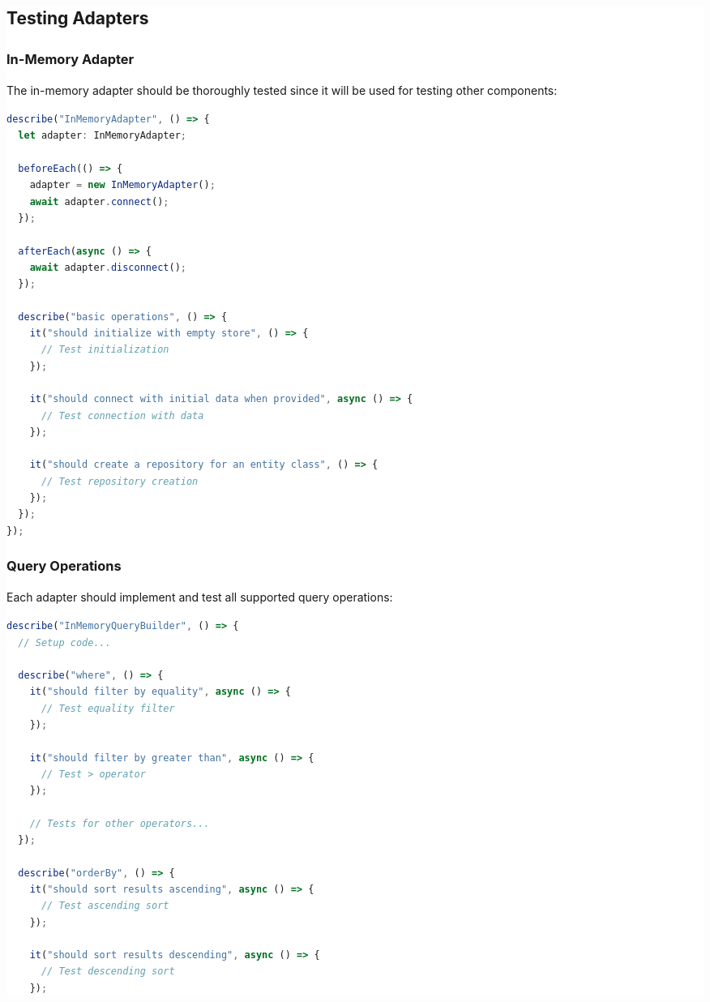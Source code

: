 ## Testing Adapters

### In-Memory Adapter

The in-memory adapter should be thoroughly tested since it will be used for testing other components:

```typescript
describe("InMemoryAdapter", () => {
  let adapter: InMemoryAdapter;

  beforeEach(() => {
    adapter = new InMemoryAdapter();
    await adapter.connect();
  });

  afterEach(async () => {
    await adapter.disconnect();
  });

  describe("basic operations", () => {
    it("should initialize with empty store", () => {
      // Test initialization
    });

    it("should connect with initial data when provided", async () => {
      // Test connection with data
    });

    it("should create a repository for an entity class", () => {
      // Test repository creation
    });
  });
});
```

### Query Operations

Each adapter should implement and test all supported query operations:

```typescript
describe("InMemoryQueryBuilder", () => {
  // Setup code...

  describe("where", () => {
    it("should filter by equality", async () => {
      // Test equality filter
    });

    it("should filter by greater than", async () => {
      // Test > operator
    });

    // Tests for other operators...
  });

  describe("orderBy", () => {
    it("should sort results ascending", async () => {
      // Test ascending sort
    });

    it("should sort results descending", async () => {
      // Test descending sort
    });
```